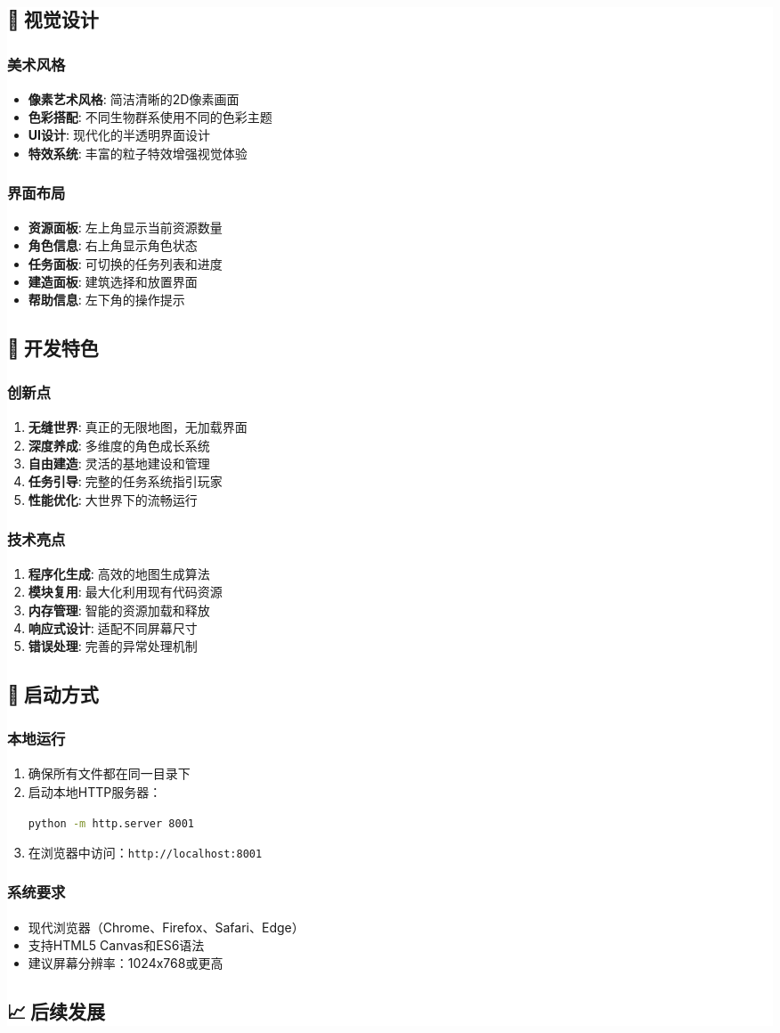 ## 🎨 视觉设计

### 美术风格
- **像素艺术风格**: 简洁清晰的2D像素画面
- **色彩搭配**: 不同生物群系使用不同的色彩主题
- **UI设计**: 现代化的半透明界面设计
- **特效系统**: 丰富的粒子特效增强视觉体验

### 界面布局
- **资源面板**: 左上角显示当前资源数量
- **角色信息**: 右上角显示角色状态
- **任务面板**: 可切换的任务列表和进度
- **建造面板**: 建筑选择和放置界面
- **帮助信息**: 左下角的操作提示

## 🔧 开发特色

### 创新点
1. **无缝世界**: 真正的无限地图，无加载界面
2. **深度养成**: 多维度的角色成长系统
3. **自由建造**: 灵活的基地建设和管理
4. **任务引导**: 完整的任务系统指引玩家
5. **性能优化**: 大世界下的流畅运行

### 技术亮点
1. **程序化生成**: 高效的地图生成算法
2. **模块复用**: 最大化利用现有代码资源
3. **内存管理**: 智能的资源加载和释放
4. **响应式设计**: 适配不同屏幕尺寸
5. **错误处理**: 完善的异常处理机制

## 🚀 启动方式

### 本地运行
1. 确保所有文件都在同一目录下
2. 启动本地HTTP服务器：
   ```bash
   python -m http.server 8001
   ```
3. 在浏览器中访问：`http://localhost:8001`

### 系统要求
- 现代浏览器（Chrome、Firefox、Safari、Edge）
- 支持HTML5 Canvas和ES6语法
- 建议屏幕分辨率：1024x768或更高

## 📈 后续发展
